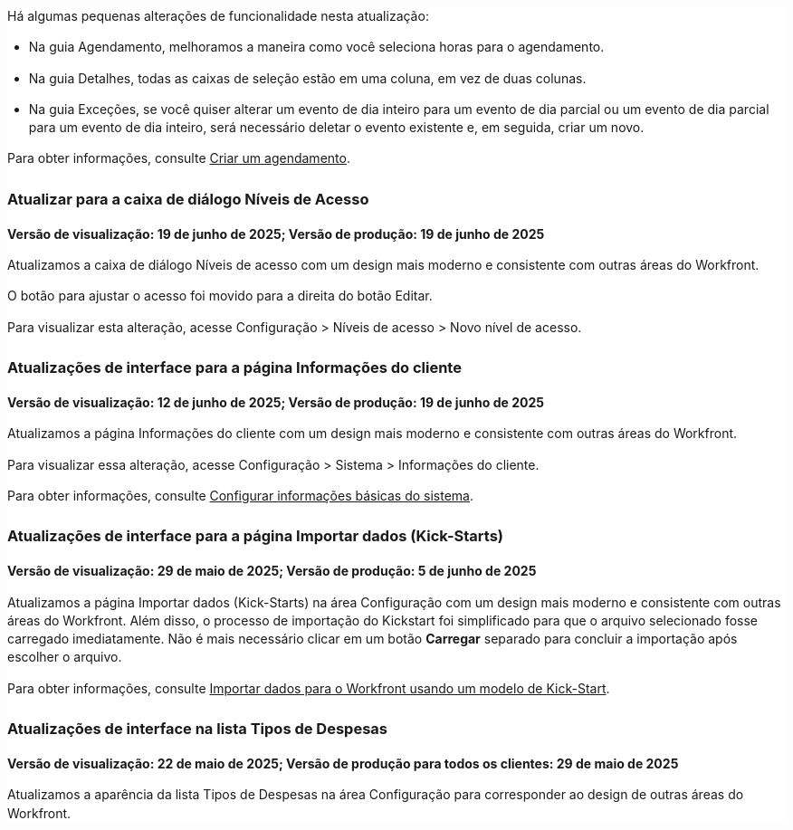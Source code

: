 Há algumas pequenas alterações de funcionalidade nesta atualização:

* Na guia Agendamento, melhoramos a maneira como você seleciona horas para o agendamento.

* Na guia Detalhes, todas as caixas de seleção estão em uma coluna, em vez de duas colunas.

* Na guia Exceções, se você quiser alterar um evento de dia inteiro para um evento de dia parcial ou um evento de dia parcial para um evento de dia inteiro, será necessário deletar o evento existente e, em seguida, criar um novo.


Para obter informações, consulte [Criar um agendamento](/help/quicksilver/administration-and-setup/set-up-workfront/configure-timesheets-schedules/create-schedules.md).

### Atualizar para a caixa de diálogo Níveis de Acesso

**Versão de visualização: 19 de junho de 2025; Versão de produção: 19 de junho de 2025**

Atualizamos a caixa de diálogo Níveis de acesso com um design mais moderno e consistente com outras áreas do Workfront.

O botão para ajustar o acesso foi movido para a direita do botão Editar.

Para visualizar esta alteração, acesse Configuração > Níveis de acesso > Novo nível de acesso.


### Atualizações de interface para a página Informações do cliente

**Versão de visualização: 12 de junho de 2025; Versão de produção: 19 de junho de 2025**

Atualizamos a página Informações do cliente com um design mais moderno e consistente com outras áreas do Workfront.

Para visualizar essa alteração, acesse Configuração > Sistema > Informações do cliente.

Para obter informações, consulte [Configurar informações básicas do sistema](/help/quicksilver/administration-and-setup/get-started-wf-administration/configure-basic-info.md).

### Atualizações de interface para a página Importar dados (Kick-Starts)

**Versão de visualização: 29 de maio de 2025; Versão de produção: 5 de junho de 2025**

Atualizamos a página Importar dados (Kick-Starts) na área Configuração com um design mais moderno e consistente com outras áreas do Workfront. Além disso, o processo de importação do Kickstart foi simplificado para que o arquivo selecionado fosse carregado imediatamente. Não é mais necessário clicar em um botão **Carregar** separado para concluir a importação após escolher o arquivo.

Para obter informações, consulte [Importar dados para o Workfront usando um modelo de Kick-Start](/help/quicksilver/administration-and-setup/manage-workfront/using-kick-starts/import-data-via-kickstarts.md).

### Atualizações de interface na lista Tipos de Despesas

**Versão de visualização: 22 de maio de 2025; Versão de produção para todos os clientes: 29 de maio de 2025**

Atualizamos a aparência da lista Tipos de Despesas na área Configuração para corresponder ao design de outras áreas do Workfront.
